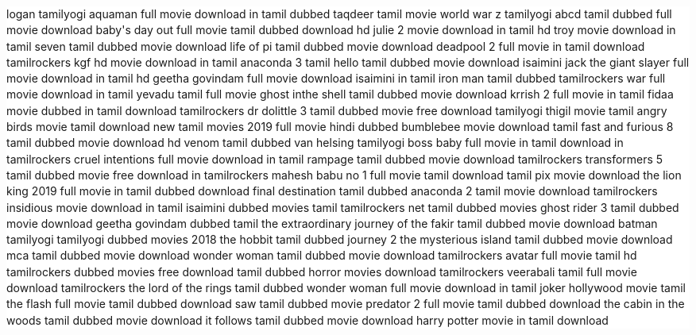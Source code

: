 logan tamilyogi
aquaman full movie download in tamil dubbed
taqdeer tamil movie
world war z tamilyogi
abcd tamil dubbed full movie download
baby's day out full movie tamil dubbed download hd
julie 2 movie download in tamil hd
troy movie download in tamil
seven tamil dubbed movie download
life of pi tamil dubbed movie download
deadpool 2 full movie in tamil download tamilrockers
kgf hd movie download in tamil
anaconda 3 tamil
hello tamil dubbed movie download isaimini
jack the giant slayer full movie download in tamil hd
geetha govindam full movie download isaimini in tamil
iron man tamil dubbed tamilrockers
war full movie download in tamil
yevadu tamil full movie
ghost inthe shell tamil dubbed movie download
krrish 2 full movie in tamil
fidaa movie dubbed in tamil download tamilrockers
dr dolittle 3 tamil dubbed movie free download tamilyogi
thigil movie tamil
angry birds movie tamil download
new tamil movies 2019 full movie hindi dubbed
bumblebee movie download tamil
fast and furious 8 tamil dubbed movie download hd
venom tamil dubbed
van helsing tamilyogi
boss baby full movie in tamil download in tamilrockers
cruel intentions full movie download in tamil
rampage tamil dubbed movie download tamilrockers
transformers 5 tamil dubbed movie free download in tamilrockers
mahesh babu no 1 full movie tamil download
tamil pix movie download
the lion king 2019 full movie in tamil dubbed download
final destination tamil dubbed
anaconda 2 tamil movie download tamilrockers
insidious movie download in tamil
isaimini dubbed movies tamil
tamilrockers net tamil dubbed movies
ghost rider 3 tamil dubbed movie download
geetha govindam dubbed tamil
the extraordinary journey of the fakir tamil dubbed movie download
batman tamilyogi
tamilyogi dubbed movies 2018
the hobbit tamil dubbed
journey 2 the mysterious island tamil dubbed movie download
mca tamil dubbed movie download
wonder woman tamil dubbed movie download tamilrockers
avatar full movie tamil hd
tamilrockers dubbed movies free download
tamil dubbed horror movies download tamilrockers
veerabali tamil full movie download tamilrockers
the lord of the rings tamil dubbed
wonder woman full movie download in tamil
joker hollywood movie tamil
the flash full movie tamil dubbed download
saw tamil dubbed movie
predator 2 full movie tamil dubbed download
the cabin in the woods tamil dubbed movie download
it follows tamil dubbed movie download
harry potter movie in tamil download
